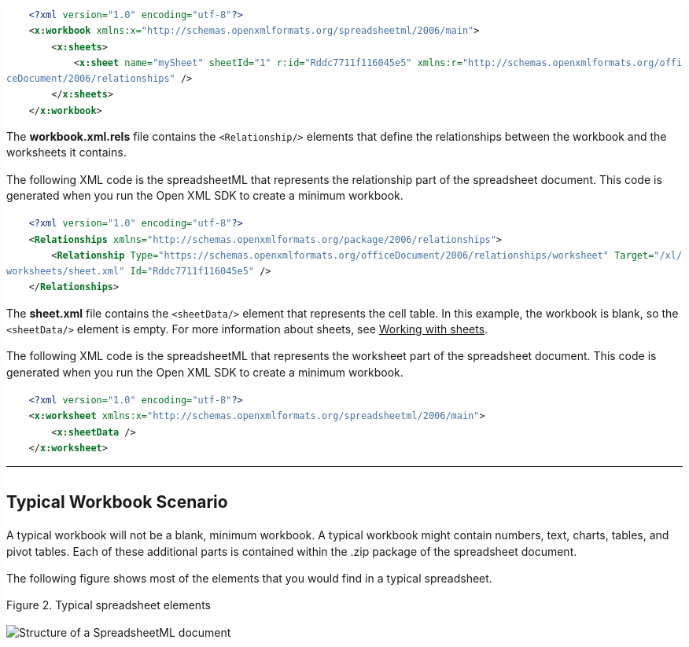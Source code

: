 ```xml
    <?xml version="1.0" encoding="utf-8"?>
    <x:workbook xmlns:x="http://schemas.openxmlformats.org/spreadsheetml/2006/main">
        <x:sheets>
            <x:sheet name="mySheet" sheetId="1" r:id="Rddc7711f116045e5" xmlns:r="http://schemas.openxmlformats.org/officeDocument/2006/relationships" />
        </x:sheets>
    </x:workbook>
```

The **workbook.xml.rels** file contains the
`<Relationship/>` elements that define the
relationships between the workbook and the worksheets it contains.

The following XML code is the spreadsheetML that represents the
relationship part of the spreadsheet document. This code is generated
when you run the Open XML SDK to create a minimum workbook.

```xml
    <?xml version="1.0" encoding="utf-8"?>
    <Relationships xmlns="http://schemas.openxmlformats.org/package/2006/relationships">
        <Relationship Type="https://schemas.openxmlformats.org/officeDocument/2006/relationships/worksheet" Target="/xl/worksheets/sheet.xml" Id="Rddc7711f116045e5" />
    </Relationships>
```

The **sheet.xml** file contains the `<sheetData/>` element that represents the cell
table. In this example, the workbook is blank, so the `<sheetData/>` element is empty. For more
information about sheets, see [Working with sheets](working-with-sheets.md).

The following XML code is the spreadsheetML that represents the
worksheet part of the spreadsheet document. This code is generated when
you run the Open XML SDK to create a minimum workbook.

```xml
    <?xml version="1.0" encoding="utf-8"?>
    <x:worksheet xmlns:x="http://schemas.openxmlformats.org/spreadsheetml/2006/main">
        <x:sheetData />
    </x:worksheet>
```

--------------------------------------------------------------------------------
## Typical Workbook Scenario

A typical workbook will not be a blank, minimum workbook. A typical
workbook might contain numbers, text, charts, tables, and pivot tables.
Each of these additional parts is contained within the .zip package of
the spreadsheet document.

The following figure shows most of the elements that you would find in a
typical spreadsheet.

Figure 2. Typical spreadsheet elements


 ![Structure of a SpreadsheetML document](../media/odc_oxml_xl_documentstructure_fig01.gif)

